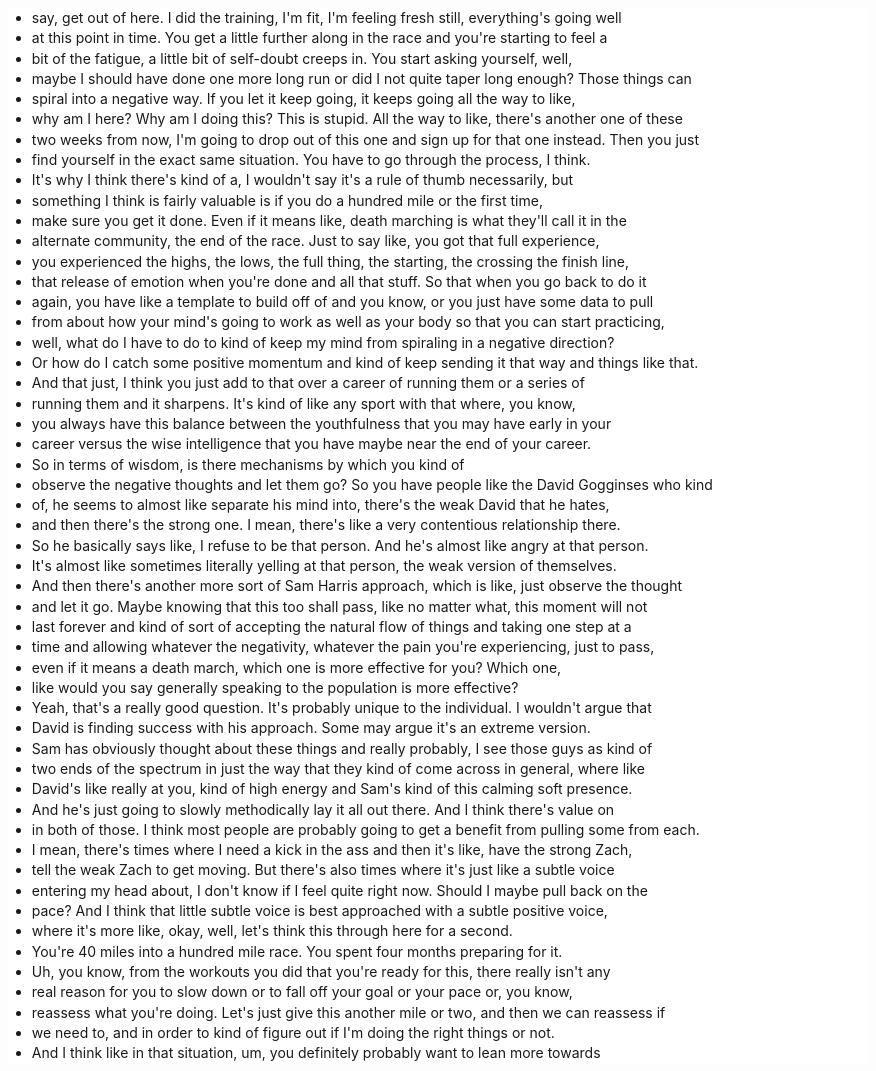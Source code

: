 *  say, get out of here. I did the training, I'm fit, I'm feeling fresh still, everything's going well
*  at this point in time. You get a little further along in the race and you're starting to feel a
*  bit of the fatigue, a little bit of self-doubt creeps in. You start asking yourself, well,
*  maybe I should have done one more long run or did I not quite taper long enough? Those things can
*  spiral into a negative way. If you let it keep going, it keeps going all the way to like,
*  why am I here? Why am I doing this? This is stupid. All the way to like, there's another one of these
*  two weeks from now, I'm going to drop out of this one and sign up for that one instead. Then you just
*  find yourself in the exact same situation. You have to go through the process, I think.
*  It's why I think there's kind of a, I wouldn't say it's a rule of thumb necessarily, but
*  something I think is fairly valuable is if you do a hundred mile or the first time,
*  make sure you get it done. Even if it means like, death marching is what they'll call it in the
*  alternate community, the end of the race. Just to say like, you got that full experience,
*  you experienced the highs, the lows, the full thing, the starting, the crossing the finish line,
*  that release of emotion when you're done and all that stuff. So that when you go back to do it
*  again, you have like a template to build off of and you know, or you just have some data to pull
*  from about how your mind's going to work as well as your body so that you can start practicing,
*  well, what do I have to do to kind of keep my mind from spiraling in a negative direction?
*  Or how do I catch some positive momentum and kind of keep sending it that way and things like that.
*  And that just, I think you just add to that over a career of running them or a series of
*  running them and it sharpens. It's kind of like any sport with that where, you know,
*  you always have this balance between the youthfulness that you may have early in your
*  career versus the wise intelligence that you have maybe near the end of your career.
*  So in terms of wisdom, is there mechanisms by which you kind of
*  observe the negative thoughts and let them go? So you have people like the David Gogginses who kind
*  of, he seems to almost like separate his mind into, there's the weak David that he hates,
*  and then there's the strong one. I mean, there's like a very contentious relationship there.
*  So he basically says like, I refuse to be that person. And he's almost like angry at that person.
*  It's almost like sometimes literally yelling at that person, the weak version of themselves.
*  And then there's another more sort of Sam Harris approach, which is like, just observe the thought
*  and let it go. Maybe knowing that this too shall pass, like no matter what, this moment will not
*  last forever and kind of sort of accepting the natural flow of things and taking one step at a
*  time and allowing whatever the negativity, whatever the pain you're experiencing, just to pass,
*  even if it means a death march, which one is more effective for you? Which one,
*  like would you say generally speaking to the population is more effective?
*  Yeah, that's a really good question. It's probably unique to the individual. I wouldn't argue that
*  David is finding success with his approach. Some may argue it's an extreme version.
*  Sam has obviously thought about these things and really probably, I see those guys as kind of
*  two ends of the spectrum in just the way that they kind of come across in general, where like
*  David's like really at you, kind of high energy and Sam's kind of this calming soft presence.
*  And he's just going to slowly methodically lay it all out there. And I think there's value on
*  in both of those. I think most people are probably going to get a benefit from pulling some from each.
*  I mean, there's times where I need a kick in the ass and then it's like, have the strong Zach,
*  tell the weak Zach to get moving. But there's also times where it's just like a subtle voice
*  entering my head about, I don't know if I feel quite right now. Should I maybe pull back on the
*  pace? And I think that little subtle voice is best approached with a subtle positive voice,
*  where it's more like, okay, well, let's think this through here for a second.
*  You're 40 miles into a hundred mile race. You spent four months preparing for it.
*  Uh, you know, from the workouts you did that you're ready for this, there really isn't any
*  real reason for you to slow down or to fall off your goal or your pace or, you know,
*  reassess what you're doing. Let's just give this another mile or two, and then we can reassess if
*  we need to, and in order to kind of figure out if I'm doing the right things or not.
*  And I think like in that situation, um, you definitely probably want to lean more towards